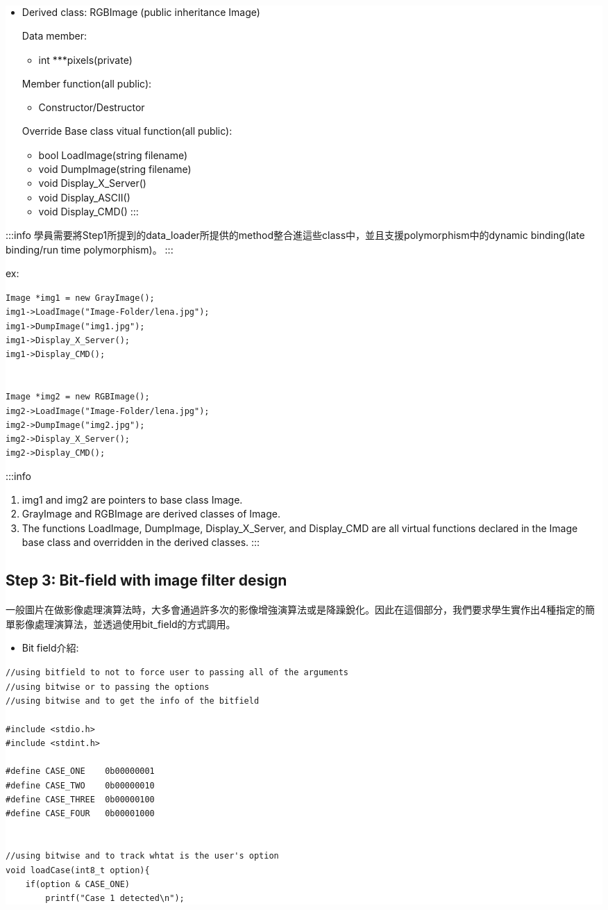*    Derived class: RGBImage (public inheritance Image)

        Data member:  
        *    int ***pixels(private)

        Member function(all public):
        *    Constructor/Destructor

        Override Base class vitual function(all public):
        *    bool LoadImage(string filename)
        *    void DumpImage(string filename)
        *    void Display_X_Server()
        *    void Display_ASCII()
        *    void Display_CMD()
:::



:::info
學員需要將Step1所提到的data_loader所提供的method整合進這些class中，並且支援polymorphism中的dynamic binding(late binding/run time polymorphism)。
:::

ex:
```c=
Image *img1 = new GrayImage();
img1->LoadImage("Image-Folder/lena.jpg");
img1->DumpImage("img1.jpg");
img1->Display_X_Server();
img1->Display_CMD();


Image *img2 = new RGBImage();
img2->LoadImage("Image-Folder/lena.jpg");
img2->DumpImage("img2.jpg");
img2->Display_X_Server();
img2->Display_CMD();
```
:::info
1. img1 and img2 are pointers to base class Image.  
2. GrayImage and RGBImage are derived classes of Image.  
3. The functions LoadImage, DumpImage, Display_X_Server, and Display_CMD are all virtual functions declared in the Image base class and overridden in the derived classes.
:::


## Step 3: Bit-field with image filter design
一般圖片在做影像處理演算法時，大多會通過許多次的影像增強演算法或是降躁銳化。因此在這個部分，我們要求學生實作出4種指定的簡單影像處理演算法，並透過使用bit_field的方式調用。

*    Bit field介紹:
```c=
//using bitfield to not to force user to passing all of the arguments
//using bitwise or to passing the options
//using bitwise and to get the info of the bitfield

#include <stdio.h>
#include <stdint.h>

#define CASE_ONE    0b00000001
#define CASE_TWO    0b00000010
#define CASE_THREE  0b00000100
#define CASE_FOUR   0b00001000


//using bitwise and to track whtat is the user's option
void loadCase(int8_t option){
    if(option & CASE_ONE)
        printf("Case 1 detected\n");
```